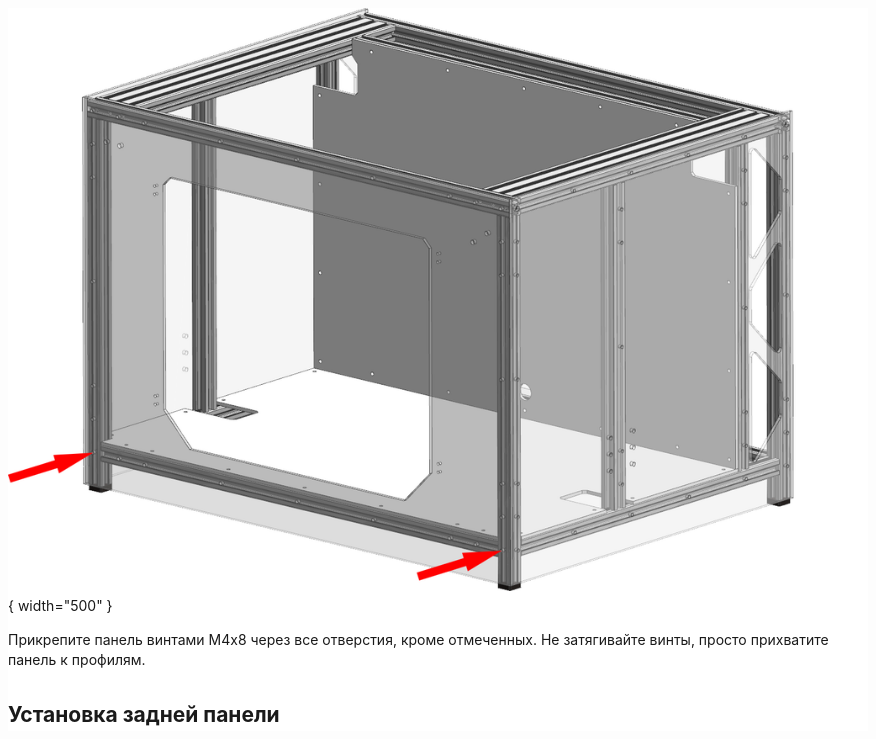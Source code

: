   ![](./pics/enclosure_part_1/s4_front_panel_screws.png){ width="500" }
</figure>

Прикрепите панель винтами М4х8 через все отверстия, кроме отмеченных. Не затягивайте винты, просто прихватите панель к профилям.

## Установка задней панели

<figure markdown>